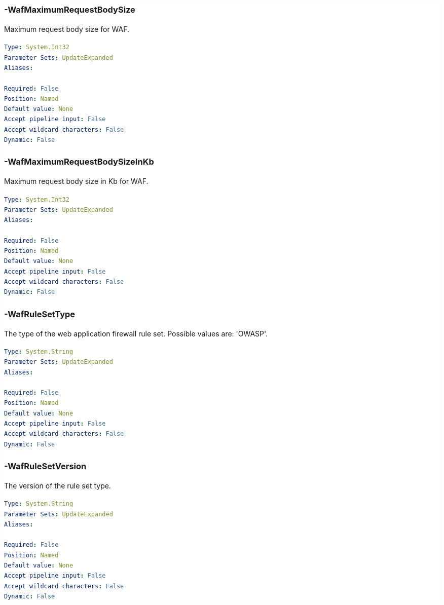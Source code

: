 ### -WafMaximumRequestBodySize
Maximum request body size for WAF.

```yaml
Type: System.Int32
Parameter Sets: UpdateExpanded
Aliases:

Required: False
Position: Named
Default value: None
Accept pipeline input: False
Accept wildcard characters: False
Dynamic: False
```

### -WafMaximumRequestBodySizeInKb
Maximum request body size in Kb for WAF.

```yaml
Type: System.Int32
Parameter Sets: UpdateExpanded
Aliases:

Required: False
Position: Named
Default value: None
Accept pipeline input: False
Accept wildcard characters: False
Dynamic: False
```

### -WafRuleSetType
The type of the web application firewall rule set.
Possible values are: 'OWASP'.

```yaml
Type: System.String
Parameter Sets: UpdateExpanded
Aliases:

Required: False
Position: Named
Default value: None
Accept pipeline input: False
Accept wildcard characters: False
Dynamic: False
```

### -WafRuleSetVersion
The version of the rule set type.

```yaml
Type: System.String
Parameter Sets: UpdateExpanded
Aliases:

Required: False
Position: Named
Default value: None
Accept pipeline input: False
Accept wildcard characters: False
Dynamic: False
```
